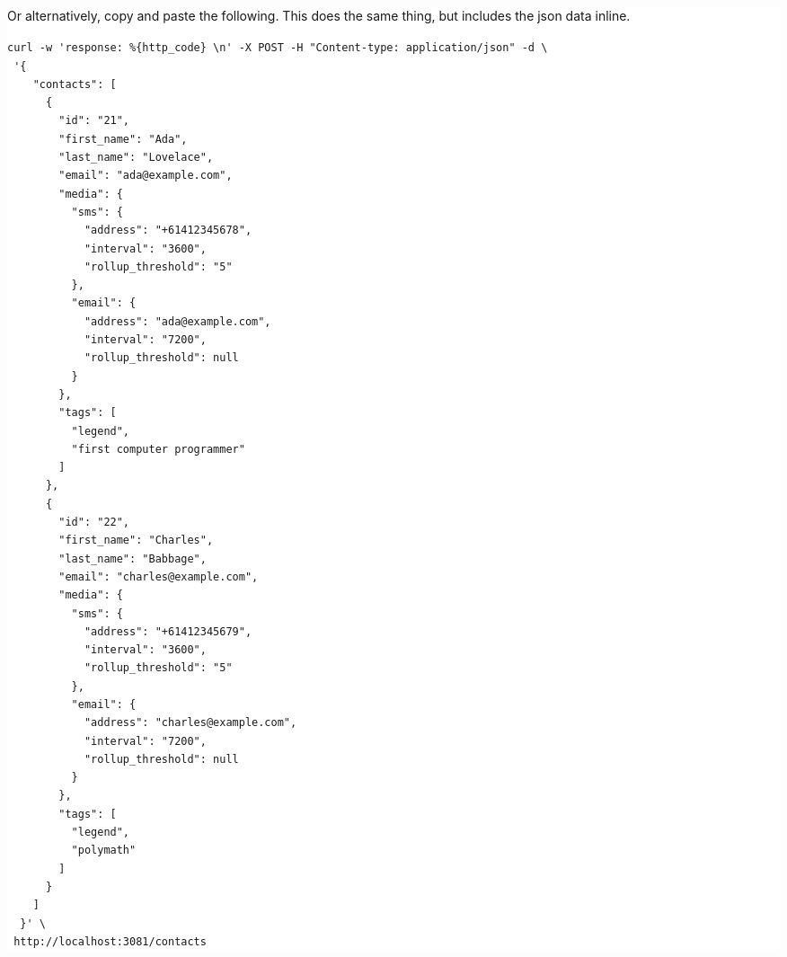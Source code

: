 Or alternatively, copy and paste the following. This does the same thing, but includes the json data inline.

```
curl -w 'response: %{http_code} \n' -X POST -H "Content-type: application/json" -d \
 '{
    "contacts": [
      {
        "id": "21",
        "first_name": "Ada",
        "last_name": "Lovelace",
        "email": "ada@example.com",
        "media": {
          "sms": {
            "address": "+61412345678",
            "interval": "3600",
            "rollup_threshold": "5"
          },
          "email": {
            "address": "ada@example.com",
            "interval": "7200",
            "rollup_threshold": null
          }
        },
        "tags": [
          "legend",
          "first computer programmer"
        ]
      },
      {
        "id": "22",
        "first_name": "Charles",
        "last_name": "Babbage",
        "email": "charles@example.com",
        "media": {
          "sms": {
            "address": "+61412345679",
            "interval": "3600",
            "rollup_threshold": "5"
          },
          "email": {
            "address": "charles@example.com",
            "interval": "7200",
            "rollup_threshold": null
          }
        },
        "tags": [
          "legend",
          "polymath"
        ]
      }
    ]
  }' \
 http://localhost:3081/contacts
```
